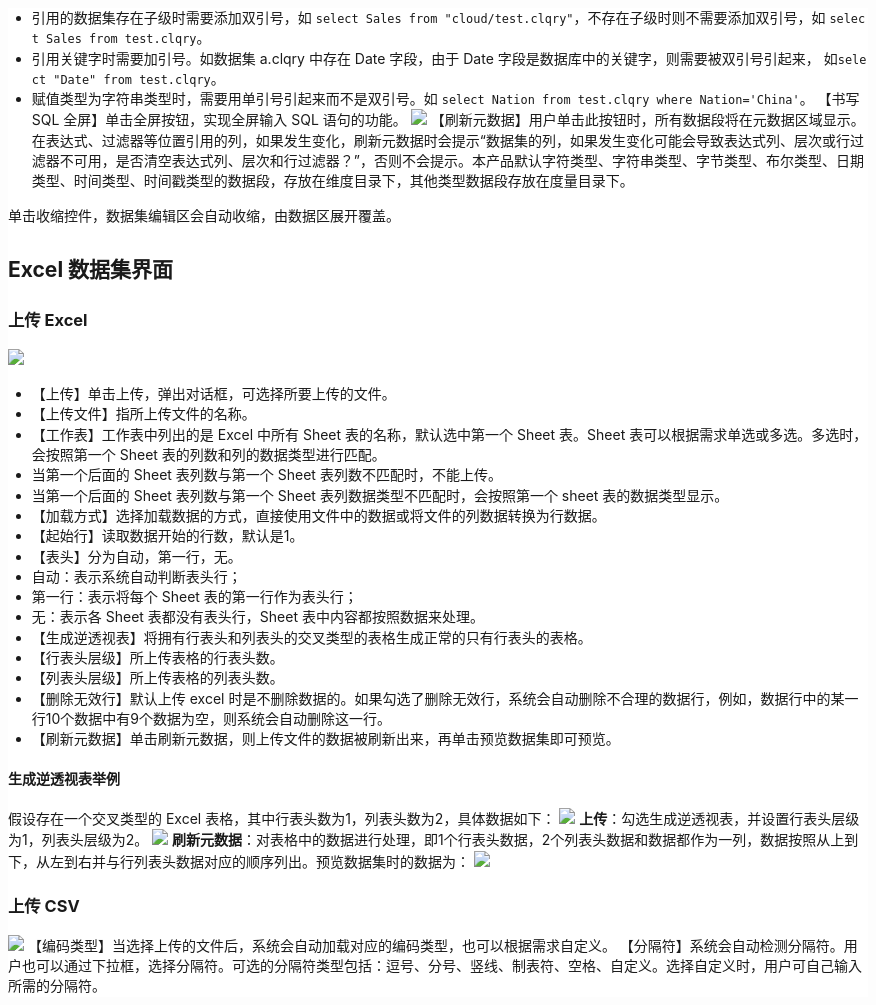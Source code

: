 - 引用的数据集存在子级时需要添加双引号，如 `select Sales from "cloud/test.clqry"`，不存在子级时则不需要添加双引号，如 `select Sales from test.clqry`。
- 引用关键字时需要加引号。如数据集 a.clqry 中存在 Date 字段，由于 Date 字段是数据库中的关键字，则需要被双引号引起来， 如`select "Date" from test.clqry`。
- 赋值类型为字符串类型时，需要用单引号引起来而不是双引号。如 `select Nation from test.clqry where Nation='China'`。
【书写 SQL 全屏】单击全屏按钮，实现全屏输入 SQL 语句的功能。
![](https://main.qcloudimg.com/raw/c8b4808a17ef7700a2e41f8703f8d17d.png)
【刷新元数据】用户单击此按钮时，所有数据段将在元数据区域显示。在表达式、过滤器等位置引用的列，如果发生变化，刷新元数据时会提示“数据集的列，如果发生变化可能会导致表达式列、层次或行过滤器不可用，是否清空表达式列、层次和行过滤器？”，否则不会提示。本产品默认字符类型、字符串类型、字节类型、布尔类型、日期类型、时间类型、时间戳类型的数据段，存放在维度目录下，其他类型数据段存放在度量目录下。

单击收缩控件，数据集编辑区会自动收缩，由数据区展开覆盖。

## Excel 数据集界面
[](id:jump)
### 上传 Excel
![](https://main.qcloudimg.com/raw/338a66552a5f0fe179503bb73b5b597b.png)
- 【上传】单击上传，弹出对话框，可选择所要上传的文件。
- 【上传文件】指所上传文件的名称。
- 【工作表】工作表中列出的是 Excel 中所有 Sheet 表的名称，默认选中第一个 Sheet 表。Sheet 表可以根据需求单选或多选。多选时，会按照第一个 Sheet 表的列数和列的数据类型进行匹配。
 - 当第一个后面的 Sheet 表列数与第一个 Sheet 表列数不匹配时，不能上传。
 - 当第一个后面的 Sheet 表列数与第一个 Sheet 表列数据类型不匹配时，会按照第一个 sheet 表的数据类型显示。
- 【加载方式】选择加载数据的方式，直接使用文件中的数据或将文件的列数据转换为行数据。
- 【起始行】读取数据开始的行数，默认是1。
- 【表头】分为自动，第一行，无。
 - 自动：表示系统自动判断表头行；
 - 第一行：表示将每个 Sheet 表的第一行作为表头行；
 - 无：表示各 Sheet 表都没有表头行，Sheet 表中内容都按照数据来处理。
- 【生成逆透视表】将拥有行表头和列表头的交叉类型的表格生成正常的只有行表头的表格。
- 【行表头层级】所上传表格的行表头数。
- 【列表头层级】所上传表格的列表头数。
- 【删除无效行】默认上传 excel 时是不删除数据的。如果勾选了删除无效行，系统会自动删除不合理的数据行，例如，数据行中的某一行10个数据中有9个数据为空，则系统会自动删除这一行。
- 【刷新元数据】单击刷新元数据，则上传文件的数据被刷新出来，再单击预览数据集即可预览。

#### 生成逆透视表举例
假设存在一个交叉类型的 Excel 表格，其中行表头数为1，列表头数为2，具体数据如下：
![](https://main.qcloudimg.com/raw/4ef44f1a7855b360563fb85f7f9c3578.png)
**上传**：勾选生成逆透视表，并设置行表头层级为1，列表头层级为2。
![](https://main.qcloudimg.com/raw/33cef48194c03e5fb5ab26029ca91327.png)
**刷新元数据**：对表格中的数据进行处理，即1个行表头数据，2个列表头数据和数据都作为一列，数据按照从上到下，从左到右并与行列表头数据对应的顺序列出。预览数据集时的数据为：
![](https://main.qcloudimg.com/raw/b12c13fc0de5c2691889bcf4d7ddf9c2.png)

### 上传 CSV
![](https://main.qcloudimg.com/raw/f4248f62b216fa226de63c9c1f4d85d6.png)
【编码类型】当选择上传的文件后，系统会自动加载对应的编码类型，也可以根据需求自定义。
【分隔符】系统会自动检测分隔符。用户也可以通过下拉框，选择分隔符。可选的分隔符类型包括：逗号、分号、竖线、制表符、空格、自定义。选择自定义时，用户可自己输入所需的分隔符。

